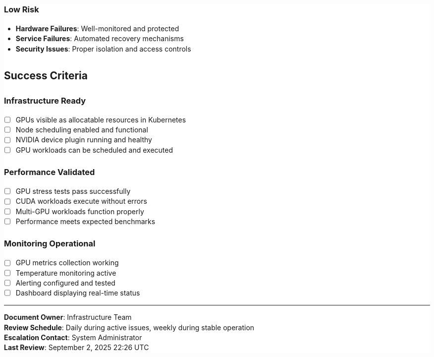 ### Low Risk
- **Hardware Failures**: Well-monitored and protected
- **Service Failures**: Automated recovery mechanisms
- **Security Issues**: Proper isolation and access controls

## Success Criteria

### Infrastructure Ready
- [ ] GPUs visible as allocatable resources in Kubernetes
- [ ] Node scheduling enabled and functional
- [ ] NVIDIA device plugin running and healthy
- [ ] GPU workloads can be scheduled and executed

### Performance Validated
- [ ] GPU stress tests pass successfully
- [ ] CUDA workloads execute without errors
- [ ] Multi-GPU workloads function properly
- [ ] Performance meets expected benchmarks

### Monitoring Operational
- [ ] GPU metrics collection working
- [ ] Temperature monitoring active
- [ ] Alerting configured and tested
- [ ] Dashboard displaying real-time status

---

**Document Owner**: Infrastructure Team  
**Review Schedule**: Daily during active issues, weekly during stable operation  
**Escalation Contact**: System Administrator  
**Last Review**: September 2, 2025 22:26 UTC
